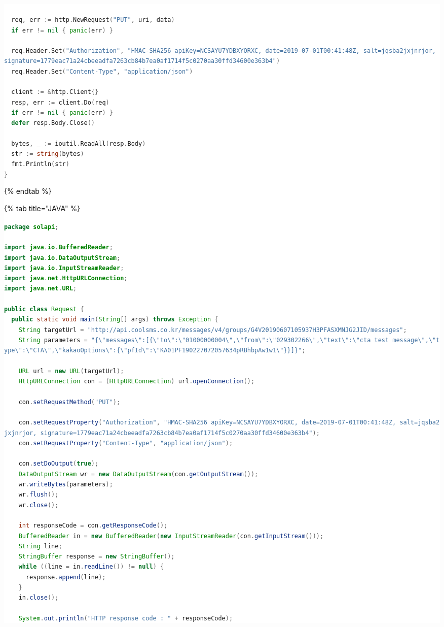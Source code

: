 ```go

  req, err := http.NewRequest("PUT", uri, data)
  if err != nil { panic(err) }

  req.Header.Set("Authorization", "HMAC-SHA256 apiKey=NCSAYU7YDBXYORXC, date=2019-07-01T00:41:48Z, salt=jqsba2jxjnrjor, signature=1779eac71a24cbeeadfa7263cb84b7ea0af1714f5c0270aa30ffd34600e363b4")
  req.Header.Set("Content-Type", "application/json")

  client := &http.Client{}
  resp, err := client.Do(req)
  if err != nil { panic(err) }
  defer resp.Body.Close()

  bytes, _ := ioutil.ReadAll(resp.Body)
  str := string(bytes)
  fmt.Println(str)
}
```
{% endtab %}

{% tab title="JAVA" %}
```java
package solapi;

import java.io.BufferedReader;
import java.io.DataOutputStream;
import java.io.InputStreamReader;
import java.net.HttpURLConnection;
import java.net.URL;

public class Request {
  public static void main(String[] args) throws Exception {
    String targetUrl = "http://api.coolsms.co.kr/messages/v4/groups/G4V20190607105937H3PFASXMNJG2JID/messages";
    String parameters = "{\"messages\":[{\"to\":\"01000000004\",\"from\":\"029302266\",\"text\":\"cta test message\",\"type\":\"CTA\",\"kakaoOptions\":{\"pfId\":\"KA01PF190227072057634pRBhbpAw1w1\"}}]}";

    URL url = new URL(targetUrl);
    HttpURLConnection con = (HttpURLConnection) url.openConnection();

    con.setRequestMethod("PUT");

    con.setRequestProperty("Authorization", "HMAC-SHA256 apiKey=NCSAYU7YDBXYORXC, date=2019-07-01T00:41:48Z, salt=jqsba2jxjnrjor, signature=1779eac71a24cbeeadfa7263cb84b7ea0af1714f5c0270aa30ffd34600e363b4");
    con.setRequestProperty("Content-Type", "application/json");

    con.setDoOutput(true);
    DataOutputStream wr = new DataOutputStream(con.getOutputStream());
    wr.writeBytes(parameters);
    wr.flush();
    wr.close();

    int responseCode = con.getResponseCode();
    BufferedReader in = new BufferedReader(new InputStreamReader(con.getInputStream()));
    String line;
    StringBuffer response = new StringBuffer();
    while ((line = in.readLine()) != null) {
      response.append(line);
    }
    in.close();

    System.out.println("HTTP response code : " + responseCode);
```